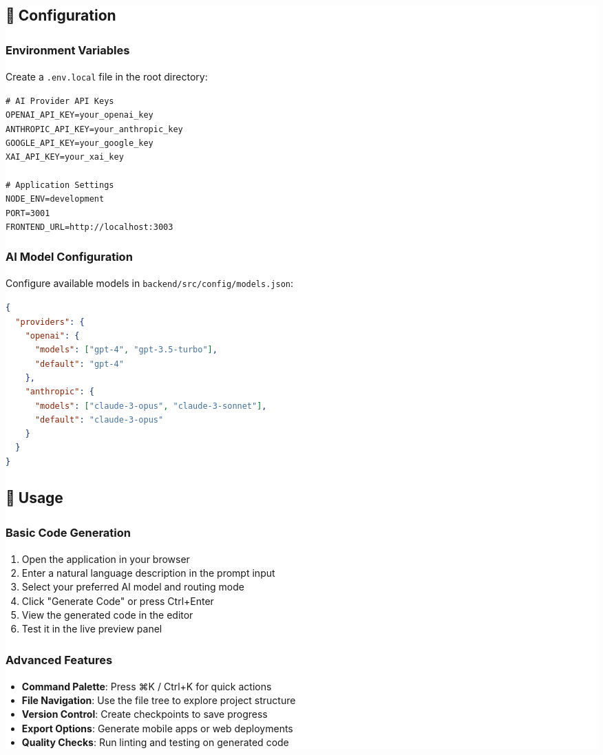 ## 🔧 Configuration

### Environment Variables

Create a `.env.local` file in the root directory:

```env
# AI Provider API Keys
OPENAI_API_KEY=your_openai_key
ANTHROPIC_API_KEY=your_anthropic_key
GOOGLE_API_KEY=your_google_key
XAI_API_KEY=your_xai_key

# Application Settings
NODE_ENV=development
PORT=3001
FRONTEND_URL=http://localhost:3003
```

### AI Model Configuration

Configure available models in `backend/src/config/models.json`:

```json
{
  "providers": {
    "openai": {
      "models": ["gpt-4", "gpt-3.5-turbo"],
      "default": "gpt-4"
    },
    "anthropic": {
      "models": ["claude-3-opus", "claude-3-sonnet"],
      "default": "claude-3-opus"
    }
  }
}
```

## 🎯 Usage

### Basic Code Generation
1. Open the application in your browser
2. Enter a natural language description in the prompt input
3. Select your preferred AI model and routing mode
4. Click "Generate Code" or press Ctrl+Enter
5. View the generated code in the editor
6. Test it in the live preview panel

### Advanced Features
- **Command Palette**: Press ⌘K / Ctrl+K for quick actions
- **File Navigation**: Use the file tree to explore project structure
- **Version Control**: Create checkpoints to save progress
- **Export Options**: Generate mobile apps or web deployments
- **Quality Checks**: Run linting and testing on generated code
